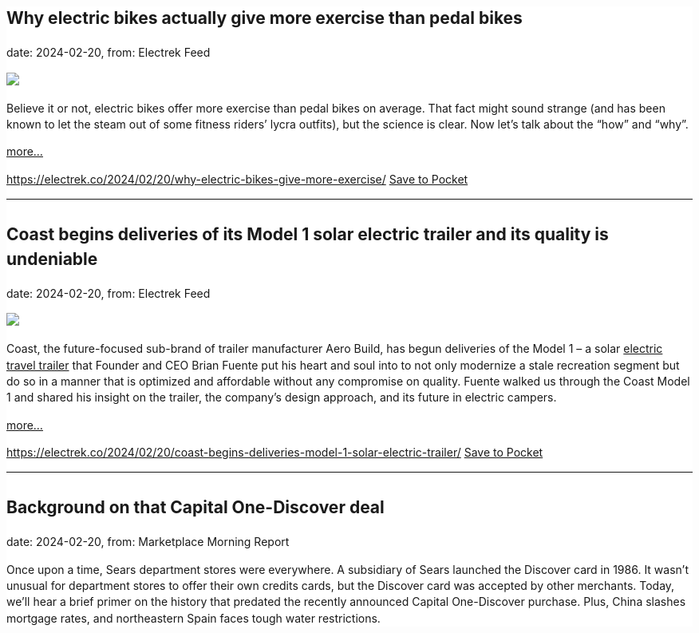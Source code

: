
## Why electric bikes actually give more exercise than pedal bikes

date: 2024-02-20, from: Electrek Feed

<div class="feat-image"><img src="https://electrek.co/wp-content/uploads/sites/3/2023/06/specialized-levo-sl-ht-kids-header.jpg?quality=82&#038;strip=all&#038;w=1600" /></div><p>Believe it or not, electric bikes offer more exercise than pedal bikes on average. That fact might sound strange (and has been known to let the steam out of some fitness riders’ lycra outfits), but the science is clear. Now let’s talk about the “how” and “why”.</p>



 <a href="https://electrek.co/2024/02/20/why-electric-bikes-give-more-exercise/#more-315579" data-post-id="315579" data-layer-pagetype="post" data-layer-postcategory="ebikes" data-layer-viewtype="unknown" class="more-link">more…</a>

<span class="feed-item-link">
<a href="https://electrek.co/2024/02/20/why-electric-bikes-give-more-exercise/">https://electrek.co/2024/02/20/why-electric-bikes-give-more-exercise/</a> <a href="https://getpocket.com/save" class="pocket-btn" data-lang="en" data-save-url="https://electrek.co/2024/02/20/why-electric-bikes-give-more-exercise/">Save to Pocket</a>
</span>

---

## Coast begins deliveries of its Model 1 solar electric trailer and its quality is undeniable

date: 2024-02-20, from: Electrek Feed

<div class="feat-image"><img src="https://electrek.co/wp-content/uploads/sites/3/2024/02/Coast-trailer-Model-1-hero.jpg?quality=82&#038;strip=all&#038;w=1400" /></div><p>Coast, the future-focused sub-brand of trailer manufacturer Aero Build, has begun deliveries of the Model 1 – a solar <a href="https://electrek.co/guides/electric-rv/">electric travel trailer</a> that Founder and CEO Brian Fuente put his heart and soul into to not only modernize a stale recreation segment but do so in a manner that is optimized and affordable without any compromise on quality. Fuente walked us through the Coast Model 1 and shared his insight on the trailer, the company’s design approach, and its future in electric campers.</p>



 <a href="https://electrek.co/2024/02/20/coast-begins-deliveries-model-1-solar-electric-trailer/#more-350264" data-post-id="350264" data-layer-pagetype="post" data-layer-postcategory="aero-build,coast,coast-model-1,electric-rv" data-layer-viewtype="unknown" class="more-link">more…</a>

<span class="feed-item-link">
<a href="https://electrek.co/2024/02/20/coast-begins-deliveries-model-1-solar-electric-trailer/">https://electrek.co/2024/02/20/coast-begins-deliveries-model-1-solar-electric-trailer/</a> <a href="https://getpocket.com/save" class="pocket-btn" data-lang="en" data-save-url="https://electrek.co/2024/02/20/coast-begins-deliveries-model-1-solar-electric-trailer/">Save to Pocket</a>
</span>

---

## Background on that Capital One-Discover deal

date: 2024-02-20, from: Marketplace Morning Report

<p>Once upon a time, Sears department stores were everywhere. A subsidiary of Sears launched the Discover card in 1986. It wasn’t unusual for department stores to offer their own credits cards, but the Discover card was accepted by other merchants. Today, we&#8217;ll hear a brief primer on the history that predated the recently announced Capital One-Discover purchase. Plus, China slashes mortgage rates, and northeastern Spain faces tough water restrictions.</p>
